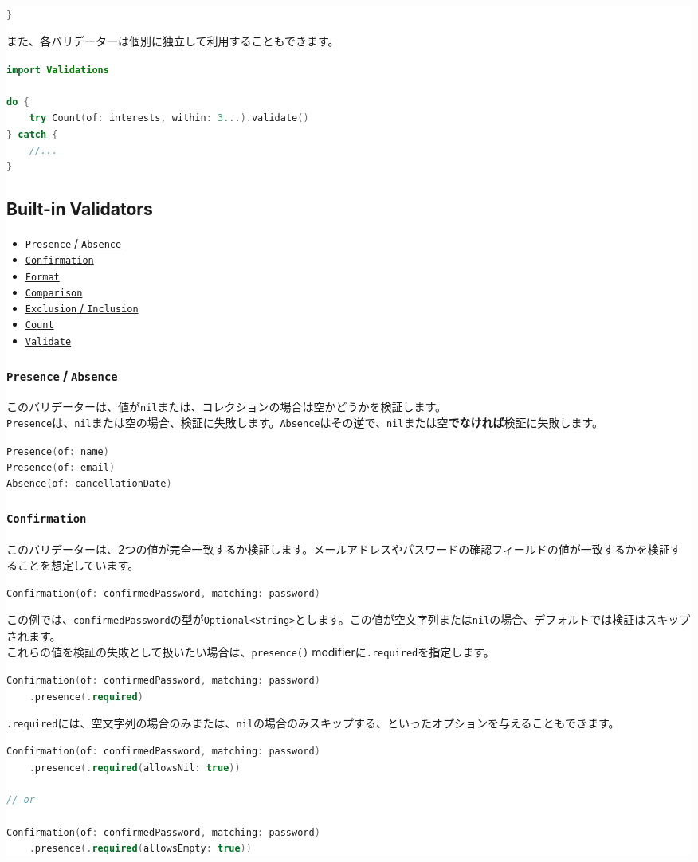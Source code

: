 ```swift
}
```

また、各バリデーターは個別に独立して利用することもできます。

```swift
import Validations

do {
    try Count(of: interests, within: 3...).validate()
} catch {
    //...
}
```

## Built-in Validators

- [`Presence` / `Absence`](#presence--absence)
- [`Confirmation`](#Confirmation)
- [`Format`](#Format)
- [`Comparison`](#Comparison)
- [`Exclusion` / `Inclusion`](#inclusion--exclusion)
- [`Count`](#Count)
- [`Validate`](#Validate)

### `Presence` / `Absence`

このバリデーターは、値が`nil`または、コレクションの場合は空かどうかを検証します。  
`Presence`は、`nil`または空の場合、検証に失敗します。`Absence`はその逆で、`nil`または空**でなければ**検証に失敗します。

```swift
Presence(of: name)
Presence(of: email)
Absence(of: cancellationDate)
```

### `Confirmation`

このバリデーターは、2つの値が完全一致するか検証します。メールアドレスやパスワードの確認フィールドの値が一致するかを検証することを想定しています。

```swift
Confirmation(of: confirmedPassword, matching: password)
```

この例では、`confirmedPassword`の型が`Optional<String>`とします。この値が空文字列または`nil`の場合、デフォルトでは検証はスキップされます。  
これらの値を検証の失敗として扱いたい場合は、`presence()` modifierに`.required`を指定します。

```swift
Confirmation(of: confirmedPassword, matching: password)
    .presence(.required)
```

`.required`には、空文字列の場合のみまたは、`nil`の場合のみスキップする、といったオプションを与えることもできます。

```swift
Confirmation(of: confirmedPassword, matching: password)
    .presence(.required(allowsNil: true))
    
// or

Confirmation(of: confirmedPassword, matching: password)
    .presence(.required(allowsEmpty: true))
```
